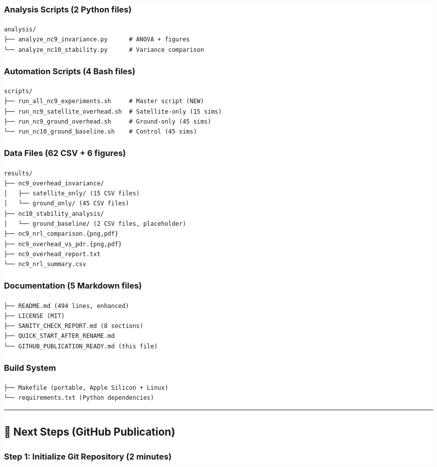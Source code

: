 ### Analysis Scripts (2 Python files)
```
analysis/
├── analyze_nc9_invariance.py      # ANOVA + figures
└── analyze_nc10_stability.py      # Variance comparison
```

### Automation Scripts (4 Bash files)
```
scripts/
├── run_all_nc9_experiments.sh     # Master script (NEW)
├── run_nc9_satellite_overhead.sh  # Satellite-only (15 sims)
├── run_nc9_ground_overhead.sh     # Ground-only (45 sims)
└── run_nc10_ground_baseline.sh    # Control (45 sims)
```

### Data Files (62 CSV + 6 figures)
```
results/
├── nc9_overhead_invariance/
│   ├── satellite_only/ (15 CSV files)
│   └── ground_only/ (45 CSV files)
├── nc10_stability_analysis/
│   └── ground_baseline/ (2 CSV files, placeholder)
├── nc9_nrl_comparison.{png,pdf}
├── nc9_overhead_vs_pdr.{png,pdf}
├── nc9_overhead_report.txt
└── nc9_nrl_summary.csv
```

### Documentation (5 Markdown files)
```
├── README.md (494 lines, enhanced)
├── LICENSE (MIT)
├── SANITY_CHECK_REPORT.md (8 sections)
├── QUICK_START_AFTER_RENAME.md
└── GITHUB_PUBLICATION_READY.md (this file)
```

### Build System
```
├── Makefile (portable, Apple Silicon + Linux)
└── requirements.txt (Python dependencies)
```

---

## 🚀 Next Steps (GitHub Publication)

### Step 1: Initialize Git Repository (2 minutes)
